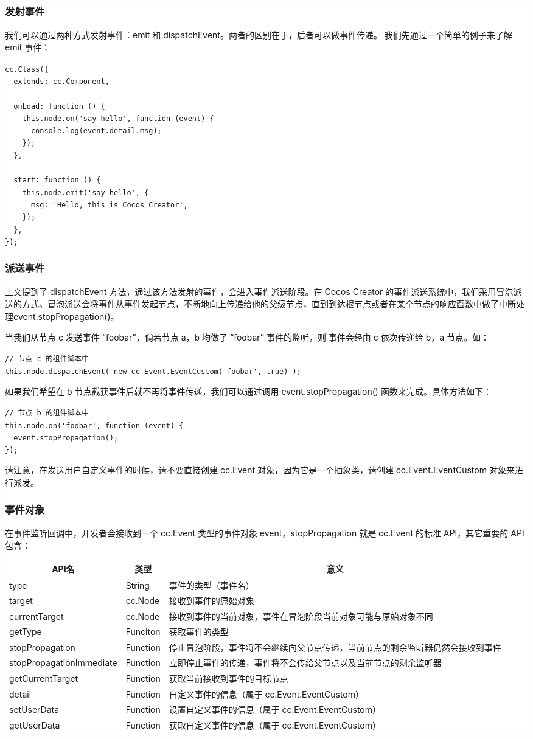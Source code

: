 ### 发射事件
我们可以通过两种方式发射事件：emit 和 dispatchEvent。两者的区别在于，后者可以做事件传递。 我们先通过一个简单的例子来了解 emit 事件：

```
cc.Class({
  extends: cc.Component,

  onLoad: function () {
    this.node.on('say-hello', function (event) {
      console.log(event.detail.msg);
    });
  },

  start: function () {
    this.node.emit('say-hello', {
      msg: 'Hello, this is Cocos Creator',
    });
  },
});
```

### 派送事件
上文提到了 dispatchEvent 方法，通过该方法发射的事件，会进入事件派送阶段。在 Cocos Creator 的事件派送系统中，我们采用冒泡派送的方式。冒泡派送会将事件从事件发起节点，不断地向上传递给他的父级节点，直到到达根节点或者在某个节点的响应函数中做了中断处理event.stopPropagation()。

当我们从节点 c 发送事件 “foobar”，倘若节点 a，b 均做了 “foobar” 事件的监听，则 事件会经由 c 依次传递给 b，a 节点。如：

```
// 节点 c 的组件脚本中
this.node.dispatchEvent( new cc.Event.EventCustom('foobar', true) );
```

如果我们希望在 b 节点截获事件后就不再将事件传递，我们可以通过调用 event.stopPropagation() 函数来完成。具体方法如下：

```
// 节点 b 的组件脚本中
this.node.on('foobar', function (event) {
  event.stopPropagation();
});
```

请注意，在发送用户自定义事件的时候，请不要直接创建 cc.Event 对象，因为它是一个抽象类，请创建 cc.Event.EventCustom 对象来进行派发。

### 事件对象
在事件监听回调中，开发者会接收到一个 cc.Event 类型的事件对象 event，stopPropagation 就是 cc.Event 的标准 API，其它重要的 API 包含：

API名|类型|意义
---|---|---
type|String|事件的类型（事件名）
target|cc.Node|接收到事件的原始对象
currentTarget|cc.Node|接收到事件的当前对象，事件在冒泡阶段当前对象可能与原始对象不同
getType|Funciton|获取事件的类型
stopPropagation|Function|停止冒泡阶段，事件将不会继续向父节点传递，当前节点的剩余监听器仍然会接收到事件
stopPropagationImmediate|Function|立即停止事件的传递，事件将不会传给父节点以及当前节点的剩余监听器
getCurrentTarget|Function|获取当前接收到事件的目标节点
detail|Function|自定义事件的信息（属于 cc.Event.EventCustom）
setUserData|Function|设置自定义事件的信息（属于 cc.Event.EventCustom）
getUserData|Function|获取自定义事件的信息（属于 cc.Event.EventCustom）

